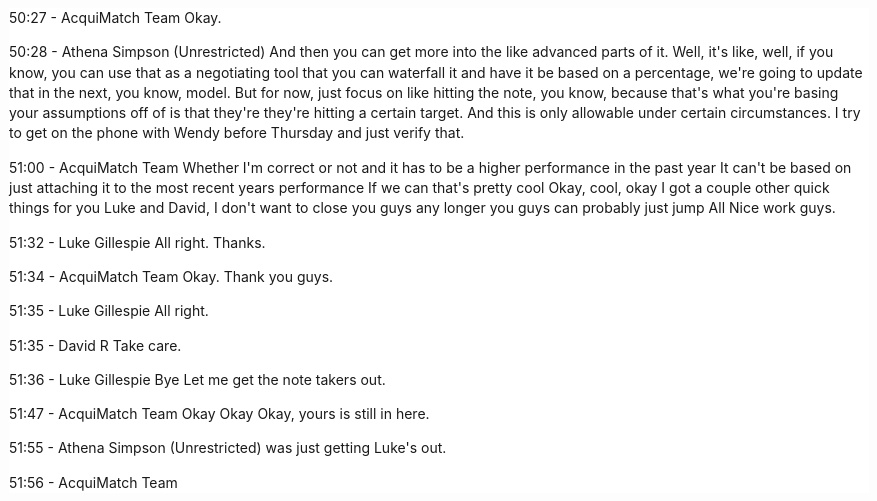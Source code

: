 50:27 - AcquiMatch Team
  Okay.

50:28 - Athena Simpson (Unrestricted)
  And then you can get more into the like advanced parts of it. Well, it's like, well, if you know, you can use that as a negotiating tool that you can waterfall it and have it be based on a percentage, we're going to update that in the next, you know, model.  But for now, just focus on like hitting the note, you know, because that's what you're basing your assumptions off of is that they're they're hitting a certain target.  And this is only allowable under certain circumstances. I try to get on the phone with Wendy before Thursday and just verify that.

51:00 - AcquiMatch Team
  Whether I'm correct or not and it has to be a higher performance in the past year It can't be based on just attaching it to the most recent years performance If we can that's pretty  cool Okay, cool, okay I got a couple other quick things for you Luke and David, I don't want to close you guys any longer you guys can probably just jump All Nice work guys.

51:32 - Luke Gillespie
  All right. Thanks.

51:34 - AcquiMatch Team
  Okay. Thank you guys.

51:35 - Luke Gillespie
  All right.

51:35 - David R
  Take care.

51:36 - Luke Gillespie
  Bye Let me get the note takers out.

51:47 - AcquiMatch Team
  Okay Okay Okay, yours is still in here.

51:55 - Athena Simpson (Unrestricted)
  was just getting Luke's out.

51:56 - AcquiMatch Team